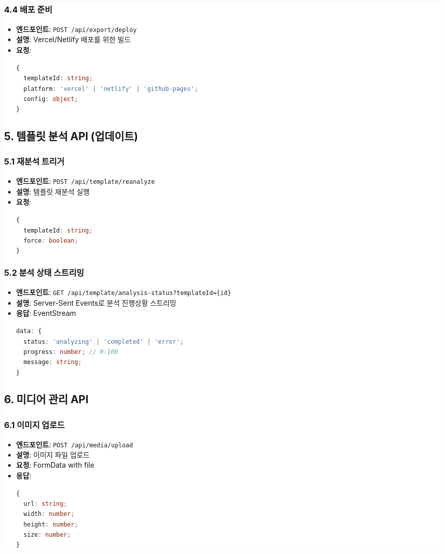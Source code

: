 ### 4.4 배포 준비
- **엔드포인트**: `POST /api/export/deploy`
- **설명**: Vercel/Netlify 배포를 위한 빌드
- **요청**:
  ```typescript
  {
    templateId: string;
    platform: 'vercel' | 'netlify' | 'github-pages';
    config: object;
  }
  ```

## 5. 템플릿 분석 API (업데이트)

### 5.1 재분석 트리거
- **엔드포인트**: `POST /api/template/reanalyze`
- **설명**: 템플릿 재분석 실행
- **요청**:
  ```typescript
  {
    templateId: string;
    force: boolean;
  }
  ```

### 5.2 분석 상태 스트리밍
- **엔드포인트**: `GET /api/template/analysis-status?templateId={id}`
- **설명**: Server-Sent Events로 분석 진행상황 스트리밍
- **응답**: EventStream
  ```typescript
  data: {
    status: 'analyzing' | 'completed' | 'error';
    progress: number; // 0-100
    message: string;
  }
  ```

## 6. 미디어 관리 API

### 6.1 이미지 업로드
- **엔드포인트**: `POST /api/media/upload`
- **설명**: 이미지 파일 업로드
- **요청**: FormData with file
- **응답**:
  ```typescript
  {
    url: string;
    width: number;
    height: number;
    size: number;
  }
  ```

